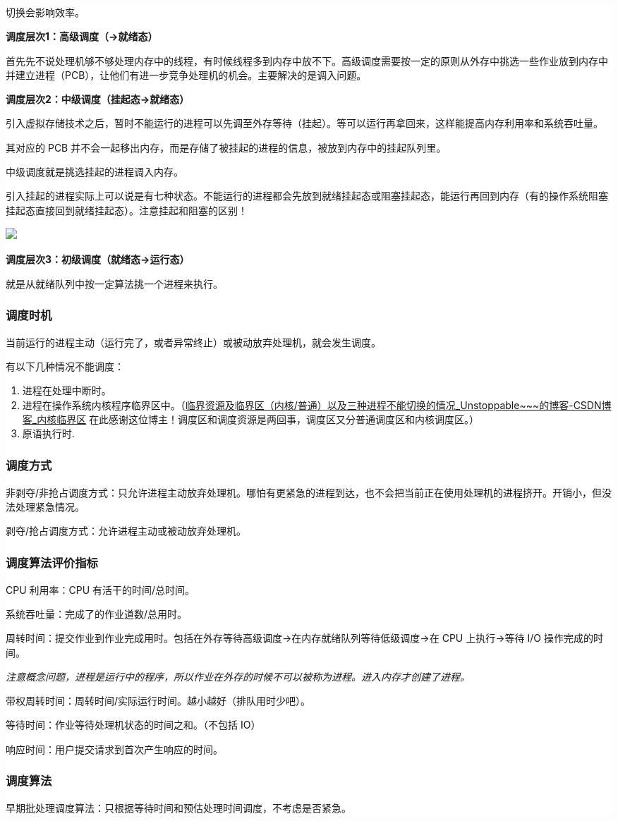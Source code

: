 切换会影响效率。

**调度层次1：高级调度（→就绪态）**

首先先不说处理机够不够处理内存中的线程，有时候线程多到内存中放不下。高级调度需要按一定的原则从外存中挑选一些作业放到内存中并建立进程（PCB），让他们有进一步竞争处理机的机会。主要解决的是调入问题。

**调度层次2：中级调度（挂起态→就绪态）**

引入虚拟存储技术之后，暂时不能运行的进程可以先调至外存等待（挂起）。等可以运行再拿回来，这样能提高内存利用率和系统吞吐量。

其对应的 PCB 并不会一起移出内存，而是存储了被挂起的进程的信息，被放到内存中的挂起队列里。

中级调度就是挑选挂起的进程调入内存。

引入挂起的进程实际上可以说是有七种状态。不能运行的进程都会先放到就绪挂起态或阻塞挂起态，能运行再回到内存（有的操作系统阻塞挂起态直接回到就绪挂起态）。注意挂起和阻塞的区别！

![](https://raw.githubusercontent.com/Jingqing3948/FigureBed/main/mdImages/202212041640940.png)

**调度层次3：初级调度（就绪态→运行态）**

就是从就绪队列中按一定算法挑一个进程来执行。

### 调度时机

当前运行的进程主动（运行完了，或者异常终止）或被动放弃处理机，就会发生调度。

有以下几种情况不能调度：

1. 进程在处理中断时。
2. 进程在操作系统内核程序临界区中。（[临界资源及临界区（内核/普通）以及三种进程不能切换的情况_Unstoppable~~~的博客-CSDN博客_内核临界区](https://blog.csdn.net/gary101818/article/details/124198452?utm_medium=distribute.pc_relevant.none-task-blog-2~default~baidujs_baidulandingword~default-1-124198452-blog-111413758.pc_relevant_vip_default&spm=1001.2101.3001.4242.1&utm_relevant_index=4) 在此感谢这位博主！调度区和调度资源是两回事，调度区又分普通调度区和内核调度区。）
3. 原语执行时.

### 调度方式

非剥夺/非抢占调度方式：只允许进程主动放弃处理机。哪怕有更紧急的进程到达，也不会把当前正在使用处理机的进程挤开。开销小，但没法处理紧急情况。

剥夺/抢占调度方式：允许进程主动或被动放弃处理机。

### 调度算法评价指标

CPU 利用率：CPU 有活干的时间/总时间。

系统吞吐量：完成了的作业道数/总用时。

周转时间：提交作业到作业完成用时。包括在外存等待高级调度→在内存就绪队列等待低级调度→在 CPU 上执行→等待 I/O 操作完成的时间。

*注意概念问题，进程是运行中的程序，所以作业在外存的时候不可以被称为进程。进入内存才创建了进程。*

带权周转时间：周转时间/实际运行时间。越小越好（排队用时少吧）。

等待时间：作业等待处理机状态的时间之和。（不包括 IO）

响应时间：用户提交请求到首次产生响应的时间。

### 调度算法

早期批处理调度算法：只根据等待时间和预估处理时间调度，不考虑是否紧急。
